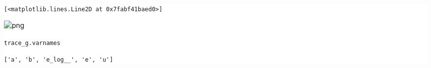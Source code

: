 




    [<matplotlib.lines.Line2D at 0x7fabf41baed0>]




    
![png](output_20_2.png)
    



```python
trace_g.varnames
```




    ['a', 'b', 'e_log__', 'e', 'u']


